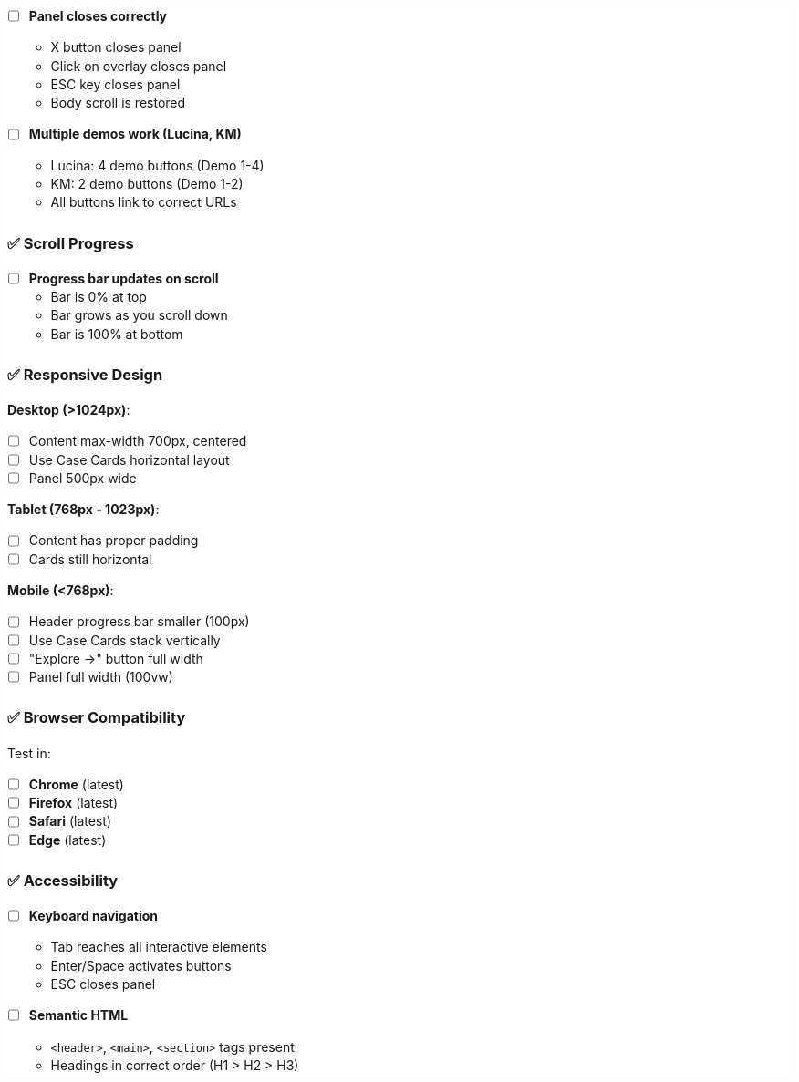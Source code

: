 - [ ] **Panel closes correctly**
  - X button closes panel
  - Click on overlay closes panel
  - ESC key closes panel
  - Body scroll is restored

- [ ] **Multiple demos work (Lucina, KM)**
  - Lucina: 4 demo buttons (Demo 1-4)
  - KM: 2 demo buttons (Demo 1-2)
  - All buttons link to correct URLs

### ✅ Scroll Progress

- [ ] **Progress bar updates on scroll**
  - Bar is 0% at top
  - Bar grows as you scroll down
  - Bar is 100% at bottom

### ✅ Responsive Design

**Desktop (>1024px)**:
- [ ] Content max-width 700px, centered
- [ ] Use Case Cards horizontal layout
- [ ] Panel 500px wide

**Tablet (768px - 1023px)**:
- [ ] Content has proper padding
- [ ] Cards still horizontal

**Mobile (<768px)**:
- [ ] Header progress bar smaller (100px)
- [ ] Use Case Cards stack vertically
- [ ] "Explore →" button full width
- [ ] Panel full width (100vw)

### ✅ Browser Compatibility

Test in:
- [ ] **Chrome** (latest)
- [ ] **Firefox** (latest)
- [ ] **Safari** (latest)
- [ ] **Edge** (latest)

### ✅ Accessibility

- [ ] **Keyboard navigation**
  - Tab reaches all interactive elements
  - Enter/Space activates buttons
  - ESC closes panel

- [ ] **Semantic HTML**
  - `<header>`, `<main>`, `<section>` tags present
  - Headings in correct order (H1 > H2 > H3)
